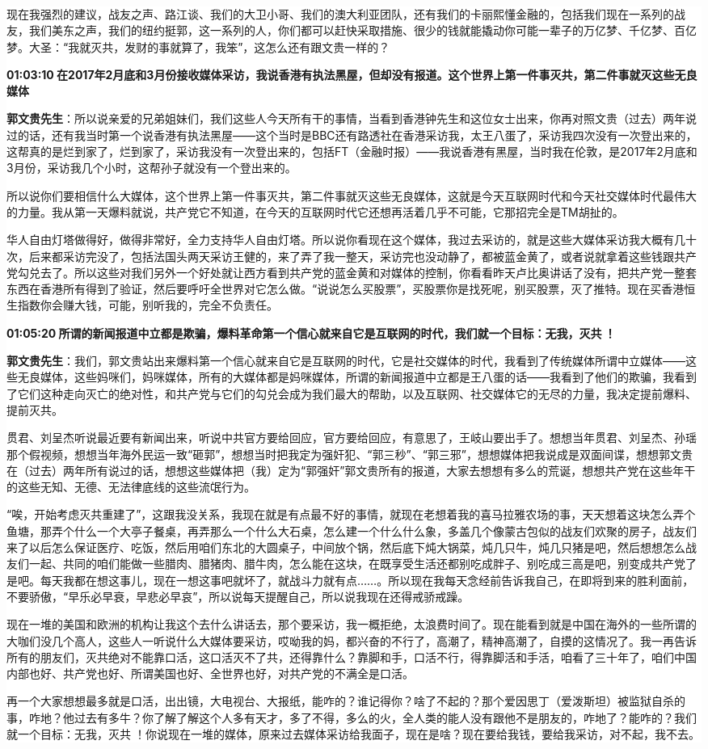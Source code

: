   

现在我强烈的建议，战友之声、路江谈、我们的大卫小哥、我们的澳大利亚团队，还有我们的卡丽熙懂金融的，包括我们现在一系列的战友，我们美东之声，我们的纽约挺郭，这一系列的人，你们都可以赶快采取措施、很少的钱就能撬动你可能一辈子的万亿梦、千亿梦、百亿梦。大圣：“我就灭共，发财的事就算了，我笨”，这怎么还有跟文贵一样的？

  
  

**01:03:10   在2017年2月底和3月份接收媒体采访，我说香港有执法黑屋，但却没有报道。这个世界上第一件事灭共，第二件事就灭这些无良媒体**

  
  
  

**郭文贵先生**：所以说亲爱的兄弟姐妹们，我们这些人今天所有干的事情，当看到香港钟先生和这位女士出来，你再对照文贵（过去）两年说过的话，还有我当时第一个说香港有执法黑屋——这个当时是BBC还有路透社在香港采访我，太王八蛋了，采访我四次没有一次登出来的，这帮真的是烂到家了，烂到家了，采访我没有一次登出来的，包括FT（金融时报）——我说香港有黑屋，当时我在伦敦，是2017年2月底和3月份，采访我几个小时，这帮孙子就没有一个登出来的。

  
  

所以说你们要相信什么大媒体，这个世界上第一件事灭共，第二件事就灭这些无良媒体，这就是今天互联网时代和今天社交媒体时代最伟大的力量。我从第一天爆料就说，共产党它不知道，在今天的互联网时代它还想再活着几乎不可能，它那招完全是TM胡扯的。

  

华人自由灯塔做得好，做得非常好，全力支持华人自由灯塔。所以说你看现在这个媒体，我过去采访的，就是这些大媒体采访我大概有几十次，后来都采访完没了，包括法国头两天采访王健的，来了弄了我一整天，采访完也没动静了，都被蓝金黄了，或者说就拿着这些钱跟共产党勾兑去了。所以这些对我们另外一个好处就让西方看到共产党的蓝金黄和对媒体的控制，你看看昨天卢比奥讲话了没有，把共产党一整套东西在香港所有得到了验证，然后要呼吁全世界对它怎么做。“说说怎么买股票”，买股票你是找死呢，别买股票，灭了推特。现在买香港恒生指数你会赚大钱，可能，别听我的，完全不负责任。

  
  
  

**01:05:20    所谓的新闻报道中立都是欺骗，爆料革命第一个信心就来自它是互联网的时代，我们就一个目标：无我，灭共 ！**

  
  

**郭文贵先生**：我们，郭文贵站出来爆料第一个信心就来自它是互联网的时代，它是社交媒体的时代，我看到了传统媒体所谓中立媒体——这些无良媒体，这些妈咪们，妈咪媒体，所有的大媒体都是妈咪媒体，所谓的新闻报道中立都是王八蛋的话——我看到了他们的欺骗，我看到了它们这种走向灭亡的绝对性，和共产党与它们的勾兑会成为我们最大的帮助，以及互联网、社交媒体它的无尽的力量，我决定提前爆料、提前灭共。

  

贯君、刘呈杰听说最近要有新闻出来，听说中共官方要给回应，官方要给回应，有意思了，王岐山要出手了。想想当年贯君、刘呈杰、孙瑶那个假视频，想想当年海外民运一致“砸郭”，想想当时把我定为强奸犯、“郭三秒”、“郭三邪”，想想媒体把我说成是双面间谍，想想郭文贵在（过去）两年所有说过的话，想想这些媒体把（我）定为“郭强奸”郭文贵所有的报道，大家去想想有多么的荒诞，想想共产党在这些年干的这些无知、无德、无法律底线的这些流氓行为。

  

“唉，开始考虑灭共重建了”，这跟我没关系，我现在就是有点最不好的事情，就现在老想着我的喜马拉雅农场的事，天天想着这块怎么弄个鱼塘，那弄个什么一个大亭子餐桌，再弄那么一个什么大石桌，怎么建一个什么什么象，多盖几个像蒙古包似的战友们欢聚的房子，战友们来了以后怎么保证医疗、吃饭，然后用咱们东北的大圆桌子，中间放个锅，然后底下炖大锅菜，炖几只牛，炖几只猪是吧，然后想想怎么战友们一起、共同的咱们能做一些腊肉、腊猪肉、腊牛肉，怎么能在这块，在既享受生活还都别吃成胖子、别吃成三高是吧，别变成共产党了是吧。每天我都在想这事儿，现在一想这事吧就坏了，就战斗力就有点……。所以现在我每天念经前告诉我自己，在即将到来的胜利面前，不要骄傲，“早乐必早衰，早悲必早哀”，所以说每天提醒自己，所以说我现在还得戒骄戒躁。

  

现在一堆的美国和欧洲的机构让我这个去什么讲话去，那个要采访，我一概拒绝，太浪费时间了。现在能看到就是中国在海外的一些所谓的大咖们没几个高人，这些人一听说什么大媒体要采访，哎呦我的妈，都兴奋的不行了，高潮了，精神高潮了，自摸的这情况了。我一再告诉所有的朋友们，灭共绝对不能靠口活，这口活灭不了共，还得靠什么？靠脚和手，口活不行，得靠脚活和手活，咱看了三十年了，咱们中国内部也好、共产党也好、所谓美国也好、全世界也好，对共产党的不满全是口活。

  
  
  

再一个大家想想最多就是口活，出出镜，大电视台、大报纸，能咋的？谁记得你？啥了不起的？那个爱因思丁（爱泼斯坦）被监狱自杀的事，咋地？他过去有多牛？你了解了解这个人多有天才，多了不得，多么的火，全人类的能人没有跟他不是朋友的，咋地了？能咋的？我们就一个目标：无我，灭共 ！你说现在一堆的媒体，原来过去媒体采访给我面子，现在是啥？现在要给我钱，要给我采访，对不起，我不去。

  
  
